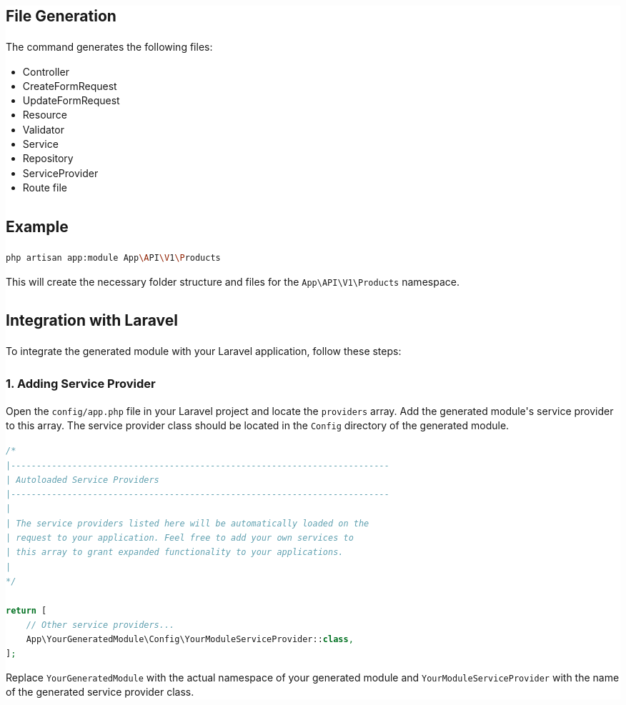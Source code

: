 ## File Generation

The command generates the following files:

- Controller
- CreateFormRequest
- UpdateFormRequest
- Resource
- Validator
- Service
- Repository
- ServiceProvider
- Route file

## Example

```bash
php artisan app:module App\API\V1\Products
```

This will create the necessary folder structure and files for the `App\API\V1\Products` namespace.


## Integration with Laravel

To integrate the generated module with your Laravel application, follow these steps:

### 1. Adding Service Provider

Open the `config/app.php` file in your Laravel project and locate the `providers` array. Add the generated module's service provider to this array. The service provider class should be located in the `Config` directory of the generated module.

```php
/*
|--------------------------------------------------------------------------
| Autoloaded Service Providers
|--------------------------------------------------------------------------
|
| The service providers listed here will be automatically loaded on the
| request to your application. Feel free to add your own services to
| this array to grant expanded functionality to your applications.
|
*/

return [
    // Other service providers...
    App\YourGeneratedModule\Config\YourModuleServiceProvider::class,
];
```

Replace `YourGeneratedModule` with the actual namespace of your generated module and `YourModuleServiceProvider` with the name of the generated service provider class.
